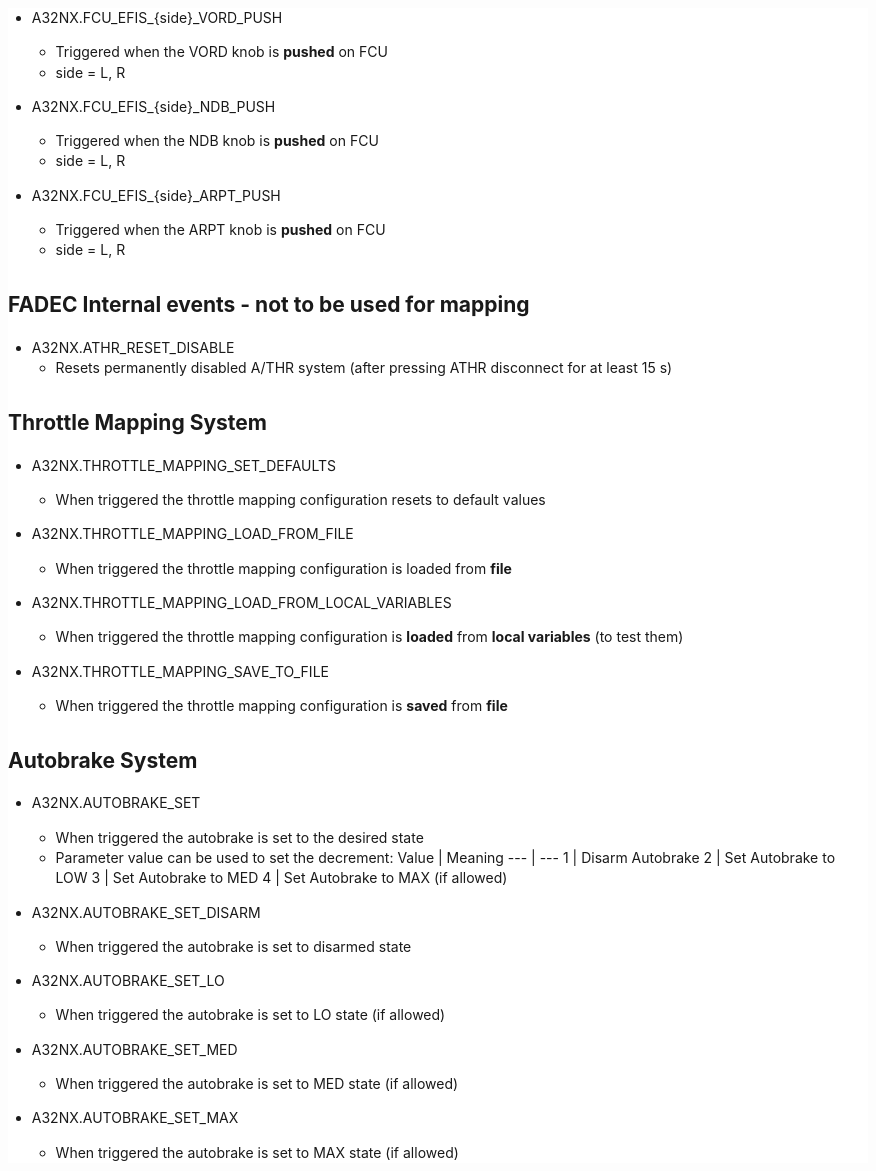 - A32NX.FCU_EFIS_{side}_VORD_PUSH
    - Triggered when the VORD knob is **pushed** on FCU
    - side = L, R

- A32NX.FCU_EFIS_{side}_NDB_PUSH
    - Triggered when the NDB knob is **pushed** on FCU
    - side = L, R

- A32NX.FCU_EFIS_{side}_ARPT_PUSH
    - Triggered when the ARPT knob is **pushed** on FCU
    - side = L, R

## FADEC Internal events - not to be used for mapping

- A32NX.ATHR_RESET_DISABLE
    - Resets permanently disabled A/THR system (after pressing ATHR disconnect for at least 15 s)

## Throttle Mapping System

- A32NX.THROTTLE_MAPPING_SET_DEFAULTS
    - When triggered the throttle mapping configuration resets to default values

 - A32NX.THROTTLE_MAPPING_LOAD_FROM_FILE
     - When triggered the throttle mapping configuration is loaded from **file**

- A32NX.THROTTLE_MAPPING_LOAD_FROM_LOCAL_VARIABLES
    - When triggered the throttle mapping configuration is **loaded** from **local variables** (to test them)

- A32NX.THROTTLE_MAPPING_SAVE_TO_FILE
    - When triggered the throttle mapping configuration is **saved** from **file**

## Autobrake System

- A32NX.AUTOBRAKE_SET
  - When triggered the autobrake is set to the desired state
  - Parameter value can be used to set the decrement:
      Value | Meaning
      --- | ---
      1 | Disarm Autobrake
      2 | Set Autobrake to LOW
      3 | Set Autobrake to MED
      4 | Set Autobrake to MAX (if allowed)

- A32NX.AUTOBRAKE_SET_DISARM
  - When triggered the autobrake is set to disarmed state

- A32NX.AUTOBRAKE_SET_LO
  - When triggered the autobrake is set to LO state (if allowed)

- A32NX.AUTOBRAKE_SET_MED
  - When triggered the autobrake is set to MED state (if allowed)

- A32NX.AUTOBRAKE_SET_MAX
  - When triggered the autobrake is set to MAX state (if allowed)
